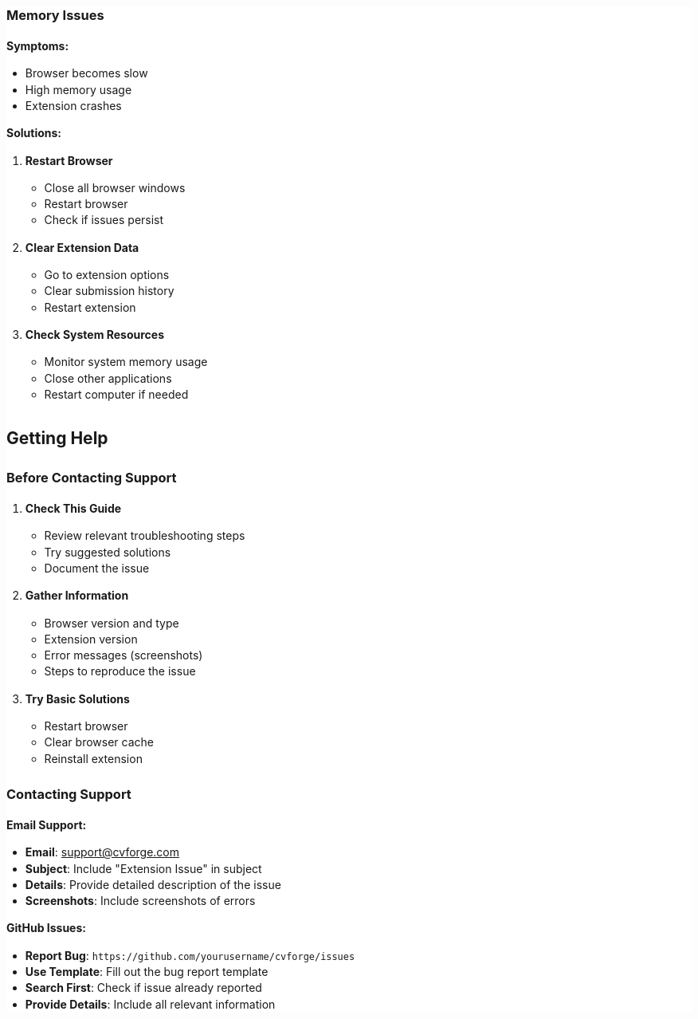 ### Memory Issues

**Symptoms:**
- Browser becomes slow
- High memory usage
- Extension crashes

**Solutions:**
1. **Restart Browser**
   - Close all browser windows
   - Restart browser
   - Check if issues persist

2. **Clear Extension Data**
   - Go to extension options
   - Clear submission history
   - Restart extension

3. **Check System Resources**
   - Monitor system memory usage
   - Close other applications
   - Restart computer if needed

## Getting Help

### Before Contacting Support

1. **Check This Guide**
   - Review relevant troubleshooting steps
   - Try suggested solutions
   - Document the issue

2. **Gather Information**
   - Browser version and type
   - Extension version
   - Error messages (screenshots)
   - Steps to reproduce the issue

3. **Try Basic Solutions**
   - Restart browser
   - Clear browser cache
   - Reinstall extension

### Contacting Support

**Email Support:**
- **Email**: [support@cvforge.com](mailto:support@cvforge.com)
- **Subject**: Include "Extension Issue" in subject
- **Details**: Provide detailed description of the issue
- **Screenshots**: Include screenshots of errors

**GitHub Issues:**
- **Report Bug**: `https://github.com/yourusername/cvforge/issues`
- **Use Template**: Fill out the bug report template
- **Search First**: Check if issue already reported
- **Provide Details**: Include all relevant information
